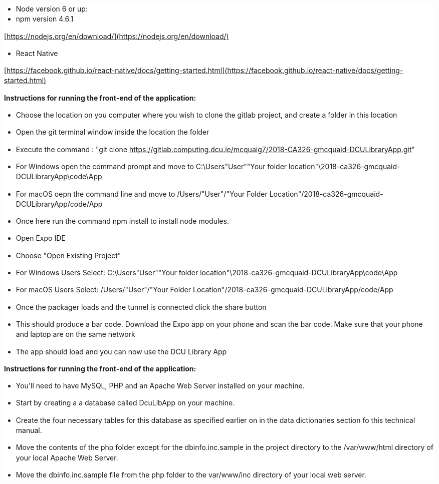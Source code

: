 - Node version 6 or up:
- npm version 4.6.1

[https://nodejs.org/en/download/](https://nodejs.org/en/download/)


- React Native

[https://facebook.github.io/react-native/docs/getting-started.html](https://facebook.github.io/react-native/docs/getting-started.html)


**Instructions for running the front-end of the application:**

- Choose the location on you computer where you wish to clone the gitlab project, and create a folder in this location

- Open the git terminal window inside the location the folder

- Execute the command : "git clone https://gitlab.computing.dcu.ie/mcquaig7/2018-CA326-gmcquaid-DCULibraryApp.git"

- For Windows open the command prompt and move to C:\Users\"User"\"Your folder location"\2018-ca326-gmcquaid-DCULibraryApp\code\App

- For macOS oepn the command line and move to /Users/"User"/"Your Folder Location"/2018-ca326-gmcquaid-DCULibraryApp/code/App


- Once here run the command npm install to install node modules.

- Open Expo IDE

- Choose "Open Existing Project"

- For Windows Users Select: C:\Users\"User"\"Your folder location"\2018-ca326-gmcquaid-DCULibraryApp\code\App

- For macOS Users Select: /Users/"User"/"Your Folder Location"/2018-ca326-gmcquaid-DCULibraryApp/code/App

- Once the packager loads and the tunnel is connected click the share button

- This should produce a bar code. Download the Expo app on your phone and scan the bar code. Make sure that your phone and laptop are on the same network

- The app should load and you can now use the DCU Library App


**Instructions for running the front-end of the application:**

- You'll need to have MySQL, PHP and an Apache Web Server installed on your machine.  
  
- Start by creating a a database called DcuLibApp on your machine.  

- Create the four necessary tables for this database as specified earlier on in the data dictionaries section fo this technical manual. 

- Move the contents of the php folder except for the dbinfo.inc.sample in the project directory to the /var/www/html directory of your local Apache Web Server.

- Move the dbinfo.inc.sample file from the php folder to the var/www/inc directory of your local web server.
